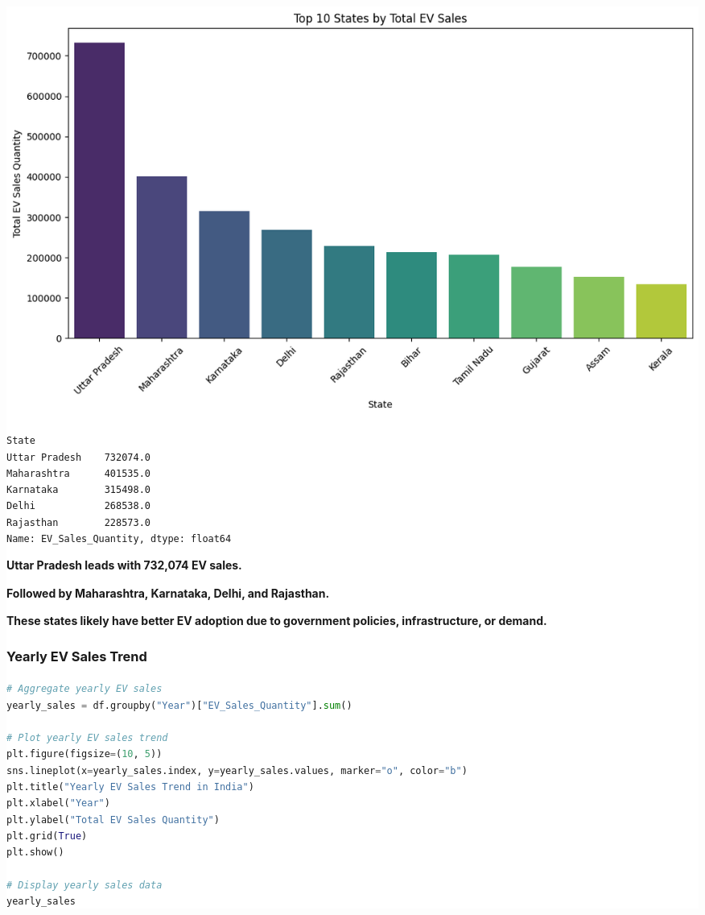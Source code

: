 ![png](output_15_0.png)
    





    State
    Uttar Pradesh    732074.0
    Maharashtra      401535.0
    Karnataka        315498.0
    Delhi            268538.0
    Rajasthan        228573.0
    Name: EV_Sales_Quantity, dtype: float64



**Uttar Pradesh leads with 732,074 EV sales.**

**Followed by Maharashtra, Karnataka, Delhi, and Rajasthan.**

**These states likely have better EV adoption due to government policies, infrastructure, or demand.**

### Yearly EV Sales Trend


```python
# Aggregate yearly EV sales
yearly_sales = df.groupby("Year")["EV_Sales_Quantity"].sum()

# Plot yearly EV sales trend
plt.figure(figsize=(10, 5))
sns.lineplot(x=yearly_sales.index, y=yearly_sales.values, marker="o", color="b")
plt.title("Yearly EV Sales Trend in India")
plt.xlabel("Year")
plt.ylabel("Total EV Sales Quantity")
plt.grid(True)
plt.show()

# Display yearly sales data
yearly_sales
```
